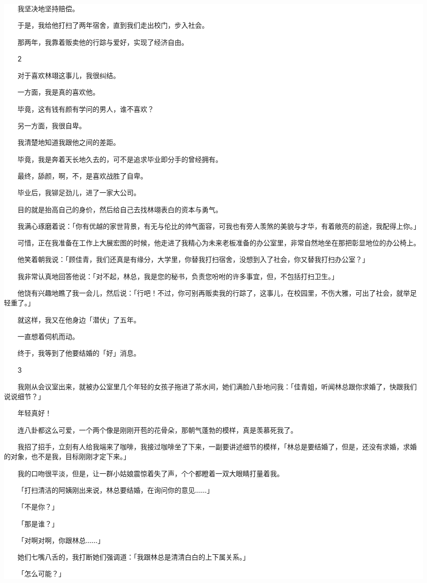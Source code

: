 &emsp;&emsp;我坚决地坚持赔偿。  
  
&emsp;&emsp;于是，我给他打扫了两年宿舍，直到我们走出校门，步入社会。  
  
&emsp;&emsp;那两年，我靠着贩卖他的行踪与爱好，实现了经济自由。  
  
&emsp;&emsp;2  
  
&emsp;&emsp;对于喜欢林翊这事儿，我很纠结。  
  
&emsp;&emsp;一方面，我是真的喜欢他。  
  
&emsp;&emsp;毕竟，这有钱有颜有学问的男人，谁不喜欢？  
  
&emsp;&emsp;另一方面，我很自卑。  
  
&emsp;&emsp;我清楚地知道我跟他之间的差距。  
  
&emsp;&emsp;毕竟，我是奔着天长地久去的，可不是追求毕业即分手的曾经拥有。  
  
&emsp;&emsp;最终，舔颜，啊，不，是喜欢战胜了自卑。  
  
&emsp;&emsp;毕业后，我铆足劲儿，进了一家大公司。  
  
&emsp;&emsp;目的就是抬高自己的身价，然后给自己去找林翊表白的资本与勇气。  
  
&emsp;&emsp;我满心琢磨着说：「你有优越的家世背景，有无与伦比的帅气面容，可我也有旁人羡煞的美貌与才华，有着敞亮的前途，我配得上你。」  
  
&emsp;&emsp;可惜，正在我准备在工作上大展宏图的时候，他走进了我精心为未来老板准备的办公室里，非常自然地坐在那把彰显地位的办公椅上。  
  
&emsp;&emsp;他笑着朝我说：「顾佳青，我们还真是有缘分，大学里，你替我打扫宿舍，没想到入了社会，你又替我打扫办公室？」  
  
&emsp;&emsp;我非常认真地回答他说：「对不起，林总，我是您的秘书，负责您吩咐的许多事宜，但，不包括打扫卫生。」  
  
&emsp;&emsp;他饶有兴趣地瞧了我一会儿，然后说：「行吧！不过，你可别再贩卖我的行踪了，这事儿，在校园里，不伤大雅，可出了社会，就举足轻重了。」  
  
&emsp;&emsp;就这样，我又在他身边「潜伏」了五年。  
  
&emsp;&emsp;一直想着伺机而动。  
  
&emsp;&emsp;终于，我等到了他要结婚的「好」消息。  
  
&emsp;&emsp;3  
  
&emsp;&emsp;我刚从会议室出来，就被办公室里几个年轻的女孩子拖进了茶水间，她们满脸八卦地问我：「佳青姐，听闻林总跟你求婚了，快跟我们说说细节？」  
  
&emsp;&emsp;年轻真好！  
  
&emsp;&emsp;连八卦都这么可爱，一个两个像是刚刚开苞的花骨朵，那朝气蓬勃的模样，真是羡慕死我了。  
  
&emsp;&emsp;我招了招手，立刻有人给我端来了咖啡，我接过咖啡坐了下来，一副要讲述细节的模样，「林总是要结婚了，但是，还没有求婚，求婚的对象，也不是我，目标刚刚才定下来。」  
  
&emsp;&emsp;我的口吻很平淡，但是，让一群小姑娘震惊着失了声，个个都瞪着一双大眼睛打量着我。  
  
&emsp;&emsp;「打扫清洁的阿姨刚出来说，林总要结婚，在询问你的意见……」  
  
&emsp;&emsp;「不是你？」  
  
&emsp;&emsp;「那是谁？」  
  
&emsp;&emsp;「对啊对啊，你跟林总……」  
  
&emsp;&emsp;她们七嘴八舌的，我打断她们强调道：「我跟林总是清清白白的上下属关系。」  
  
&emsp;&emsp;「怎么可能？」  
  